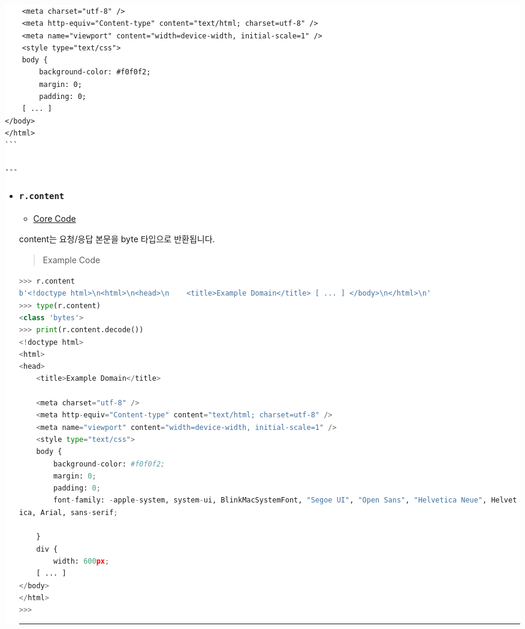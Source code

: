         <meta charset="utf-8" />
        <meta http-equiv="Content-type" content="text/html; charset=utf-8" />
        <meta name="viewport" content="width=device-width, initial-scale=1" />
        <style type="text/css">
        body {
            background-color: #f0f0f2;
            margin: 0;
            padding: 0;
        [ ... ]
    </body>
    </html>
    ```

    ---

+ ### ``r.content``

    + [Core Code](https://github.com/psf/requests/blob/main/requests/models.py#L833-L851)

    content는 요청/응답 본문을 byte 타입으로 반환됩니다.

    > Example Code

    ```py
    >>> r.content
    b'<!doctype html>\n<html>\n<head>\n    <title>Example Domain</title> [ ... ] </body>\n</html>\n'
    >>> type(r.content)
    <class 'bytes'>
    >>> print(r.content.decode())
    <!doctype html>
    <html>
    <head>
        <title>Example Domain</title>

        <meta charset="utf-8" />
        <meta http-equiv="Content-type" content="text/html; charset=utf-8" />
        <meta name="viewport" content="width=device-width, initial-scale=1" />
        <style type="text/css">
        body {
            background-color: #f0f0f2;
            margin: 0;
            padding: 0;
            font-family: -apple-system, system-ui, BlinkMacSystemFont, "Segoe UI", "Open Sans", "Helvetica Neue", Helvetica, Arial, sans-serif;

        }
        div {
            width: 600px;
        [ ... ]
    </body>
    </html>
    >>>
    ```

    ---
